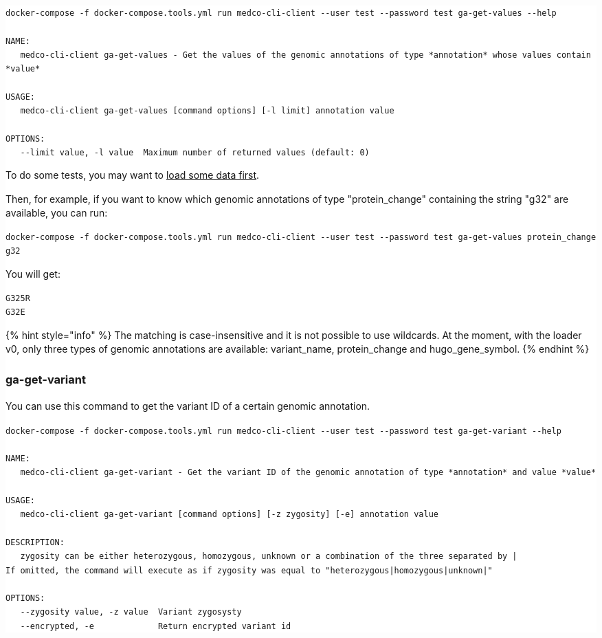 ```text
docker-compose -f docker-compose.tools.yml run medco-cli-client --user test --password test ga-get-values --help

NAME:
   medco-cli-client ga-get-values - Get the values of the genomic annotations of type *annotation* whose values contain *value*

USAGE:
   medco-cli-client ga-get-values [command options] [-l limit] annotation value

OPTIONS:
   --limit value, -l value  Maximum number of returned values (default: 0)
```

To do some tests, you may want to [load some data first](data-loading/v0-genomic-data.md).

Then, for example, if you want to know which genomic annotations of type "protein\_change" containing the string "g32" are available, you can run:

```text
docker-compose -f docker-compose.tools.yml run medco-cli-client --user test --password test ga-get-values protein_change g32
```

You will get:

```text
G325R
G32E
```

{% hint style="info" %}
The matching is case-insensitive and it is not possible to use wildcards. At the moment, with the loader v0, only three types of genomic annotations are available: variant\_name, protein\_change and hugo\_gene\_symbol.
{% endhint %}

### ga-get-variant

You can use this command to get the variant ID of a certain genomic annotation.

```text
docker-compose -f docker-compose.tools.yml run medco-cli-client --user test --password test ga-get-variant --help

NAME:
   medco-cli-client ga-get-variant - Get the variant ID of the genomic annotation of type *annotation* and value *value*

USAGE:
   medco-cli-client ga-get-variant [command options] [-z zygosity] [-e] annotation value

DESCRIPTION:
   zygosity can be either heterozygous, homozygous, unknown or a combination of the three separated by |
If omitted, the command will execute as if zygosity was equal to "heterozygous|homozygous|unknown|"

OPTIONS:
   --zygosity value, -z value  Variant zygosysty
   --encrypted, -e             Return encrypted variant id
```
